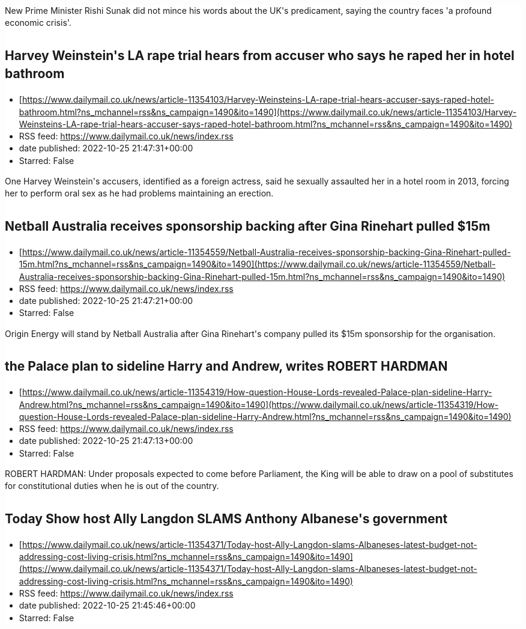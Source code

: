 New Prime Minister Rishi Sunak did not mince his words about the UK's predicament, saying the country faces 'a profound economic crisis'.

## Harvey Weinstein's LA rape trial hears from accuser who says he raped her in hotel bathroom
 - [https://www.dailymail.co.uk/news/article-11354103/Harvey-Weinsteins-LA-rape-trial-hears-accuser-says-raped-hotel-bathroom.html?ns_mchannel=rss&ns_campaign=1490&ito=1490](https://www.dailymail.co.uk/news/article-11354103/Harvey-Weinsteins-LA-rape-trial-hears-accuser-says-raped-hotel-bathroom.html?ns_mchannel=rss&ns_campaign=1490&ito=1490)
 - RSS feed: https://www.dailymail.co.uk/news/index.rss
 - date published: 2022-10-25 21:47:31+00:00
 - Starred: False

One Harvey Weinstein's accusers, identified as a foreign actress, said he sexually assaulted her in a hotel room in 2013, forcing her to perform oral sex as he had problems maintaining an erection.

## Netball Australia receives  sponsorship backing after Gina Rinehart pulled $15m
 - [https://www.dailymail.co.uk/news/article-11354559/Netball-Australia-receives-sponsorship-backing-Gina-Rinehart-pulled-15m.html?ns_mchannel=rss&ns_campaign=1490&ito=1490](https://www.dailymail.co.uk/news/article-11354559/Netball-Australia-receives-sponsorship-backing-Gina-Rinehart-pulled-15m.html?ns_mchannel=rss&ns_campaign=1490&ito=1490)
 - RSS feed: https://www.dailymail.co.uk/news/index.rss
 - date published: 2022-10-25 21:47:21+00:00
 - Starred: False

Origin Energy will stand by Netball Australia after Gina Rinehart's company pulled its $15m sponsorship for the organisation.

## the Palace plan to sideline Harry and Andrew, writes ROBERT HARDMAN
 - [https://www.dailymail.co.uk/news/article-11354319/How-question-House-Lords-revealed-Palace-plan-sideline-Harry-Andrew.html?ns_mchannel=rss&ns_campaign=1490&ito=1490](https://www.dailymail.co.uk/news/article-11354319/How-question-House-Lords-revealed-Palace-plan-sideline-Harry-Andrew.html?ns_mchannel=rss&ns_campaign=1490&ito=1490)
 - RSS feed: https://www.dailymail.co.uk/news/index.rss
 - date published: 2022-10-25 21:47:13+00:00
 - Starred: False

ROBERT HARDMAN: Under proposals expected to come before Parliament,  the King will be able to draw on a pool of substitutes for constitutional duties when he is out of the country.

## Today Show host Ally Langdon SLAMS Anthony Albanese's government
 - [https://www.dailymail.co.uk/news/article-11354371/Today-host-Ally-Langdon-slams-Albaneses-latest-budget-not-addressing-cost-living-crisis.html?ns_mchannel=rss&ns_campaign=1490&ito=1490](https://www.dailymail.co.uk/news/article-11354371/Today-host-Ally-Langdon-slams-Albaneses-latest-budget-not-addressing-cost-living-crisis.html?ns_mchannel=rss&ns_campaign=1490&ito=1490)
 - RSS feed: https://www.dailymail.co.uk/news/index.rss
 - date published: 2022-10-25 21:45:46+00:00
 - Starred: False
